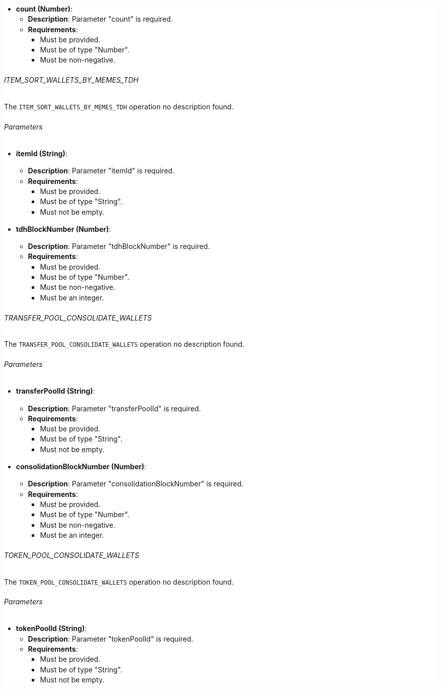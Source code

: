 - **count (Number)**:
  - **Description**: Parameter "count" is required.
  - **Requirements**:
    - Must be provided.
    - Must be of type "Number".
    - Must be non-negative.

###### ITEM_SORT_WALLETS_BY_MEMES_TDH

The `ITEM_SORT_WALLETS_BY_MEMES_TDH` operation no description found.

###### Parameters

- **itemId (String)**:
  - **Description**: Parameter "itemId" is required.
  - **Requirements**:
    - Must be provided.
    - Must be of type "String".
    - Must not be empty.

- **tdhBlockNumber (Number)**:
  - **Description**: Parameter "tdhBlockNumber" is required.
  - **Requirements**:
    - Must be provided.
    - Must be of type "Number".
    - Must be non-negative.
    - Must be an integer.

###### TRANSFER_POOL_CONSOLIDATE_WALLETS

The `TRANSFER_POOL_CONSOLIDATE_WALLETS` operation no description found.

###### Parameters

- **transferPoolId (String)**:
  - **Description**: Parameter "transferPoolId" is required.
  - **Requirements**:
    - Must be provided.
    - Must be of type "String".
    - Must not be empty.

- **consolidationBlockNumber (Number)**:
  - **Description**: Parameter "consolidationBlockNumber" is required.
  - **Requirements**:
    - Must be provided.
    - Must be of type "Number".
    - Must be non-negative.
    - Must be an integer.

###### TOKEN_POOL_CONSOLIDATE_WALLETS

The `TOKEN_POOL_CONSOLIDATE_WALLETS` operation no description found.

###### Parameters

- **tokenPoolId (String)**:
  - **Description**: Parameter "tokenPoolId" is required.
  - **Requirements**:
    - Must be provided.
    - Must be of type "String".
    - Must not be empty.
